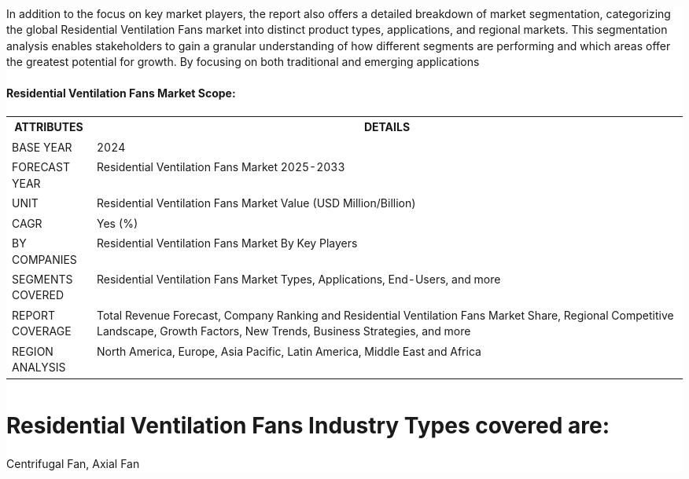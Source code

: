 In addition to the focus on key market players, the report also offers a detailed breakdown of market segmentation, categorizing the global Residential Ventilation Fans market into distinct product types, applications, and regional markets. This segmentation analysis enables stakeholders to gain a granular understanding of how different segments are performing and which areas offer the greatest potential for growth. By focusing on both traditional and emerging applications

<h4>Residential Ventilation Fans Market Scope:</h4>
<table>
<tr>
<th>ATTRIBUTES</th>
<th>DETAILS</th>
</tr>
<tr>
<td>BASE YEAR</td>
<td>2024</td>
</tr>
<tr>
<td>FORECAST YEAR</td>
<td>Residential Ventilation Fans Market 2025-2033</td>
</tr>
<tr>
<td>UNIT</td>
<td>Residential Ventilation Fans Market Value (USD Million/Billion)</td>
<tr>
<td>CAGR</td>
<td>Yes (%)</td>
</tr>
</tr>
<tr>
<td>BY COMPANIES</td>
<td>Residential Ventilation Fans Market By Key Players</td>
</tr>
<tr>
<td>SEGMENTS COVERED</td>
<td>Residential Ventilation Fans Market Types, Applications, End-Users, and more</td>
</tr>
<tr>
<td>REPORT COVERAGE</td>
<td>Total Revenue Forecast, Company Ranking and Residential Ventilation Fans Market Share, Regional Competitive Landscape, Growth Factors, New Trends, Business Strategies, and more</td>
</tr>
<tr>
<td>REGION ANALYSIS</td>
<td>North America, Europe, Asia Pacific, Latin America, Middle East and Africa</td>
</tr>
</table>

# <strong>Residential Ventilation Fans Industry Types covered are:</strong>

Centrifugal Fan, Axial Fan
